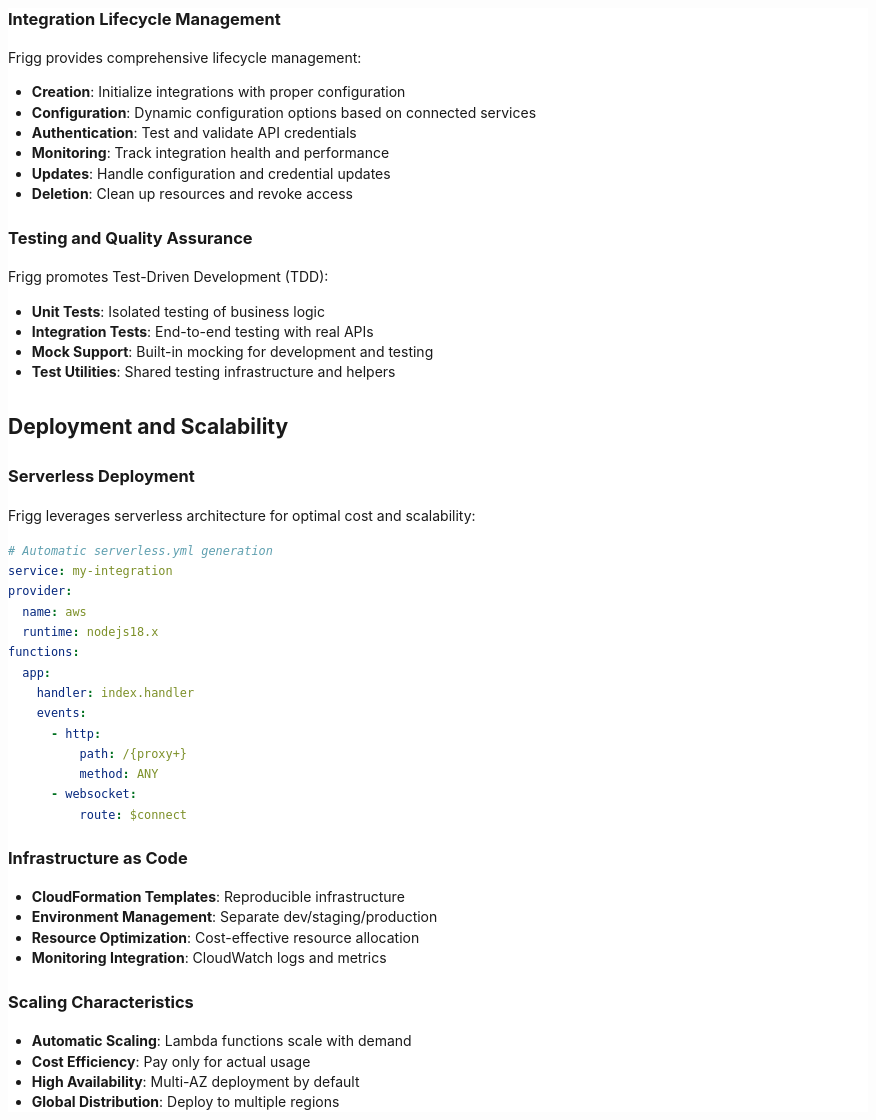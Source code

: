 ### Integration Lifecycle Management

Frigg provides comprehensive lifecycle management:

- **Creation**: Initialize integrations with proper configuration
- **Configuration**: Dynamic configuration options based on connected services
- **Authentication**: Test and validate API credentials
- **Monitoring**: Track integration health and performance
- **Updates**: Handle configuration and credential updates
- **Deletion**: Clean up resources and revoke access

### Testing and Quality Assurance

Frigg promotes Test-Driven Development (TDD):

- **Unit Tests**: Isolated testing of business logic
- **Integration Tests**: End-to-end testing with real APIs
- **Mock Support**: Built-in mocking for development and testing
- **Test Utilities**: Shared testing infrastructure and helpers

## Deployment and Scalability

### Serverless Deployment

Frigg leverages serverless architecture for optimal cost and scalability:

```yaml
# Automatic serverless.yml generation
service: my-integration
provider:
  name: aws
  runtime: nodejs18.x
functions:
  app:
    handler: index.handler
    events:
      - http:
          path: /{proxy+}
          method: ANY
      - websocket:
          route: $connect
```

### Infrastructure as Code

- **CloudFormation Templates**: Reproducible infrastructure
- **Environment Management**: Separate dev/staging/production
- **Resource Optimization**: Cost-effective resource allocation
- **Monitoring Integration**: CloudWatch logs and metrics

### Scaling Characteristics

- **Automatic Scaling**: Lambda functions scale with demand
- **Cost Efficiency**: Pay only for actual usage
- **High Availability**: Multi-AZ deployment by default
- **Global Distribution**: Deploy to multiple regions
